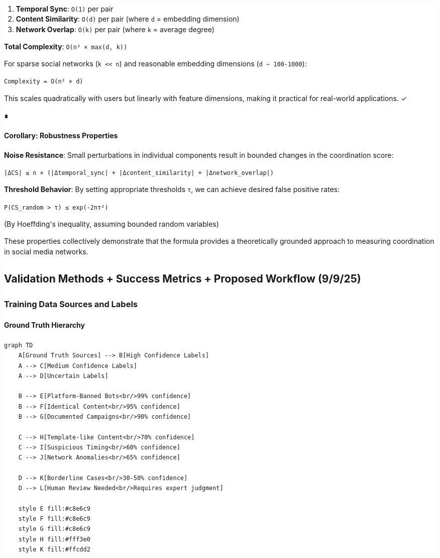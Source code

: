 1. **Temporal Sync**: `O(1)` per pair
2. **Content Similarity**: `O(d)` per pair (where `d` = embedding dimension)
3. **Network Overlap**: `O(k)` per pair (where `k` = average degree)

**Total Complexity**: `O(n² × max(d, k))`

For sparse social networks (`k << n`) and reasonable embedding dimensions (`d ~ 100-1000`):
```
Complexity = O(n² × d)
```

This scales quadratically with users but linearly with feature dimensions, making it practical for real-world applications. ✓

∎

#### Corollary: Robustness Properties

**Noise Resistance**: Small perturbations in individual components result in bounded changes in the coordination score:

```
|ΔCS| ≤ n × (|Δtemporal_sync| + |Δcontent_similarity| + |Δnetwork_overlap|)
```

**Threshold Behavior**: By setting appropriate thresholds `τ`, we can achieve desired false positive rates:

```
P(CS_random > τ) ≤ exp(-2nτ²) 
```

(By Hoeffding's inequality, assuming bounded random variables)

These properties collectively demonstrate that the formula provides a theoretically grounded approach to measuring coordination in social media networks.

## Validation Methods + Success Metrics + Proposed Workflow (9/9/25)

### Training Data Sources and Labels

#### Ground Truth Hierarchy

```mermaid
graph TD
    A[Ground Truth Sources] --> B[High Confidence Labels]
    A --> C[Medium Confidence Labels]
    A --> D[Uncertain Labels]
    
    B --> E[Platform-Banned Bots<br/>99% confidence]
    B --> F[Identical Content<br/>95% confidence]
    B --> G[Documented Campaigns<br/>90% confidence]
    
    C --> H[Template-like Content<br/>70% confidence]
    C --> I[Suspicious Timing<br/>60% confidence]
    C --> J[Network Anomalies<br/>65% confidence]
    
    D --> K[Borderline Cases<br/>30-50% confidence]
    D --> L[Human Review Needed<br/>Requires expert judgment]
    
    style E fill:#c8e6c9
    style F fill:#c8e6c9
    style G fill:#c8e6c9
    style H fill:#fff3e0
    style K fill:#ffcdd2
```
